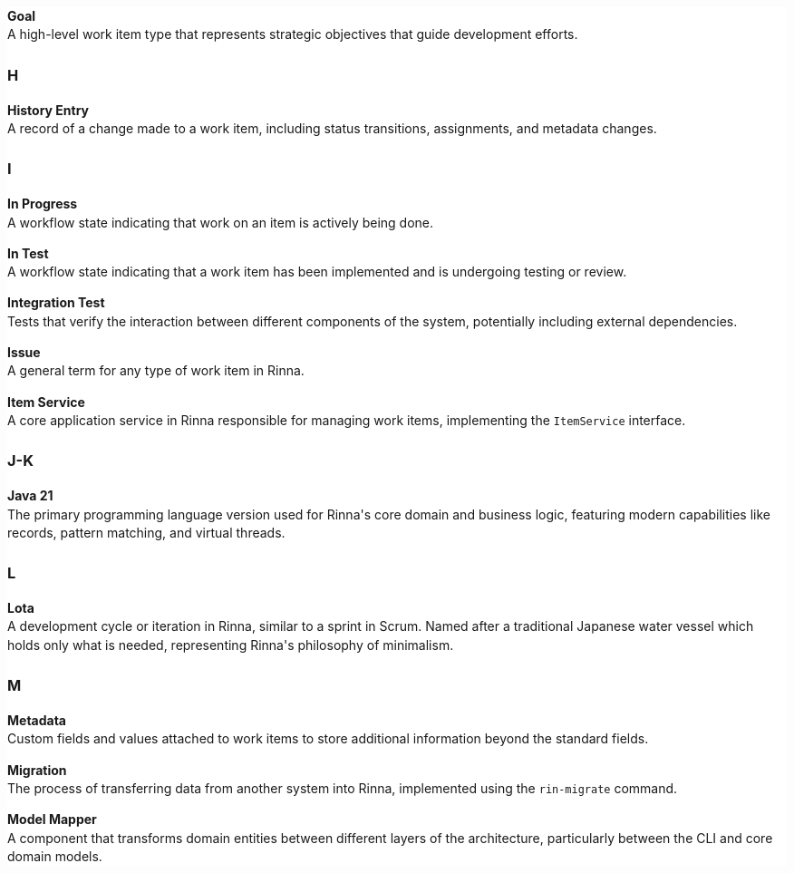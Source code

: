 **Goal**  
A high-level work item type that represents strategic objectives that guide development efforts.

### H

**History Entry**  
A record of a change made to a work item, including status transitions, assignments, and metadata changes.

### I

**In Progress**  
A workflow state indicating that work on an item is actively being done.

**In Test**  
A workflow state indicating that a work item has been implemented and is undergoing testing or review.

**Integration Test**  
Tests that verify the interaction between different components of the system, potentially including external dependencies.

**Issue**  
A general term for any type of work item in Rinna.

**Item Service**  
A core application service in Rinna responsible for managing work items, implementing the `ItemService` interface.

### J-K

**Java 21**  
The primary programming language version used for Rinna's core domain and business logic, featuring modern capabilities like records, pattern matching, and virtual threads.

### L

**Lota**  
A development cycle or iteration in Rinna, similar to a sprint in Scrum. Named after a traditional Japanese water vessel which holds only what is needed, representing Rinna's philosophy of minimalism.

### M

**Metadata**  
Custom fields and values attached to work items to store additional information beyond the standard fields.

**Migration**  
The process of transferring data from another system into Rinna, implemented using the `rin-migrate` command.

**Model Mapper**  
A component that transforms domain entities between different layers of the architecture, particularly between the CLI and core domain models.
